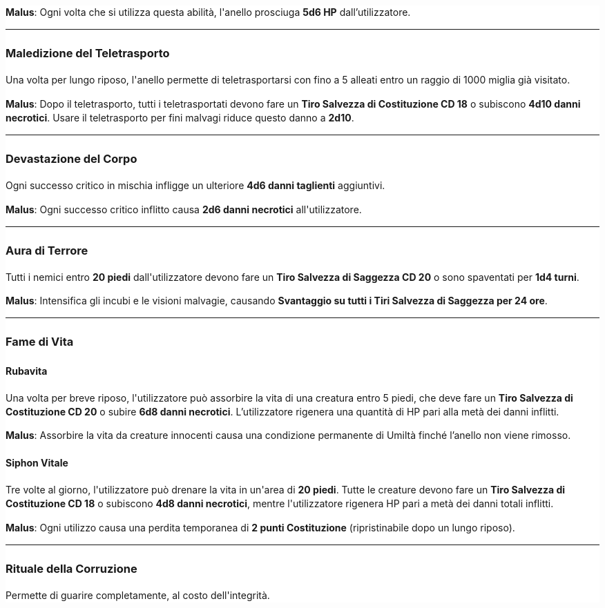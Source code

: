 **Malus**: Ogni volta che si utilizza questa abilità, l'anello prosciuga **5d6 HP** dall’utilizzatore.

---

### Maledizione del Teletrasporto
Una volta per lungo riposo, l'anello permette di teletrasportarsi con fino a 5 alleati entro un raggio di 1000 miglia già visitato.

**Malus**: Dopo il teletrasporto, tutti i teletrasportati devono fare un **Tiro Salvezza di Costituzione CD 18** o subiscono **4d10 danni necrotici**. Usare il teletrasporto per fini malvagi riduce questo danno a **2d10**.

---

### Devastazione del Corpo
Ogni successo critico in mischia infligge un ulteriore **4d6 danni taglienti** aggiuntivi.

**Malus**: Ogni successo critico inflitto causa **2d6 danni necrotici** all'utilizzatore.

---

### Aura di Terrore
Tutti i nemici entro **20 piedi** dall'utilizzatore devono fare un **Tiro Salvezza di Saggezza CD 20** o sono spaventati per **1d4 turni**.

**Malus**: Intensifica gli incubi e le visioni malvagie, causando **Svantaggio su tutti i Tiri Salvezza di Saggezza per 24 ore**.

---

### Fame di Vita

#### Rubavita
Una volta per breve riposo, l'utilizzatore può assorbire la vita di una creatura entro 5 piedi, che deve fare un **Tiro Salvezza di Costituzione CD 20** o subire **6d8 danni necrotici**. L’utilizzatore rigenera una quantità di HP pari alla metà dei danni inflitti.

**Malus**: Assorbire la vita da creature innocenti causa una condizione permanente di Umiltà finché l’anello non viene rimosso.

#### Siphon Vitale
Tre volte al giorno, l'utilizzatore può drenare la vita in un'area di **20 piedi**. Tutte le creature devono fare un **Tiro Salvezza di Costituzione CD 18** o subiscono **4d8 danni necrotici**, mentre l'utilizzatore rigenera HP pari a metà dei danni totali inflitti.

**Malus**: Ogni utilizzo causa una perdita temporanea di **2 punti Costituzione** (ripristinabile dopo un lungo riposo).

---

### Rituale della Corruzione
Permette di guarire completamente, al costo dell'integrità.
